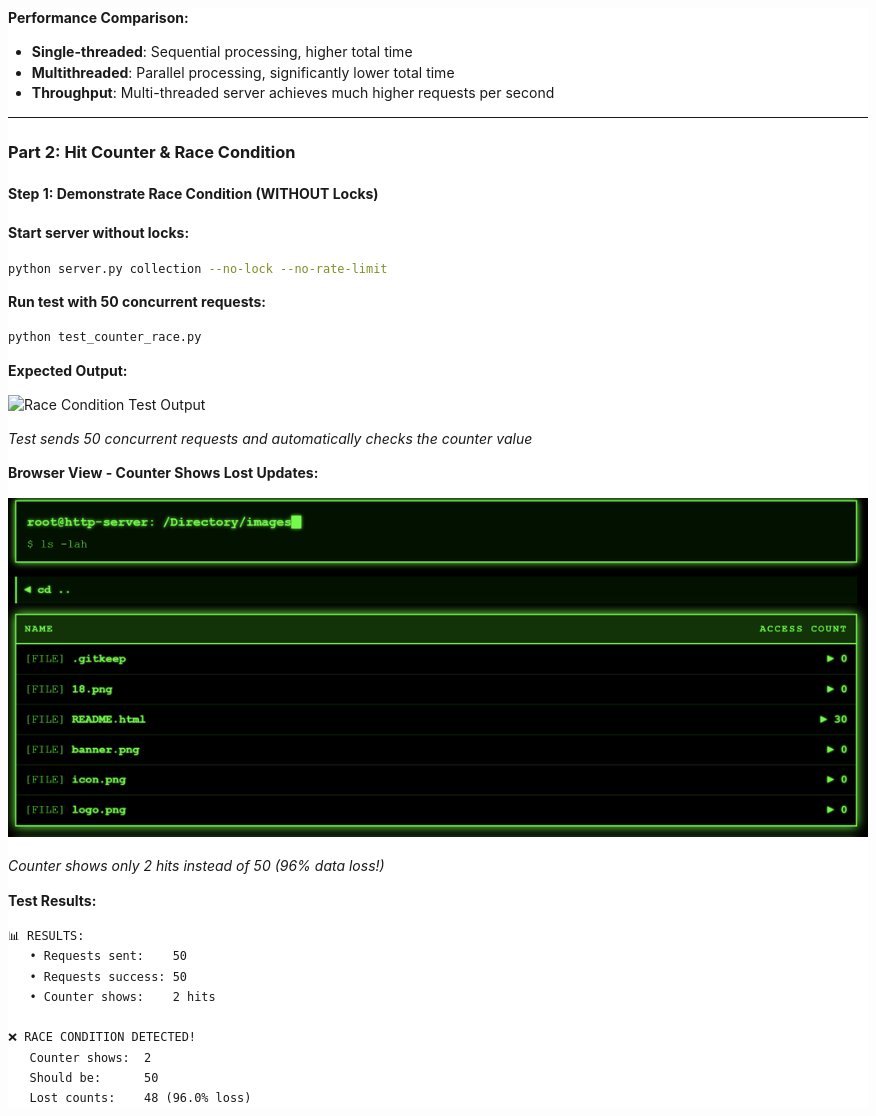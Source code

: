 **Performance Comparison:**

- **Single-threaded**: Sequential processing, higher total time
- **Multithreaded**: Parallel processing, significantly lower total time
- **Throughput**: Multi-threaded server achieves much higher requests per second

---

### Part 2: Hit Counter & Race Condition

#### Step 1: Demonstrate Race Condition (WITHOUT Locks)

**Start server without locks:**

```bash
python server.py collection --no-lock --no-rate-limit
```

**Run test with 50 concurrent requests:**

```bash
python test_counter_race.py
```

**Expected Output:**

![Race Condition Test Output](./screenshots/race_condition_terminal.png)

*Test sends 50 concurrent requests and automatically checks the counter value*

**Browser View - Counter Shows Lost Updates:**

![Race Condition - Lost Updates](./screenshots/race_condition_no_lock.png)

*Counter shows only 2 hits instead of 50 (96% data loss!)*

**Test Results:**
```
📊 RESULTS:
   • Requests sent:    50
   • Requests success: 50
   • Counter shows:    2 hits

❌ RACE CONDITION DETECTED!
   Counter shows:  2
   Should be:      50
   Lost counts:    48 (96.0% loss)
```
